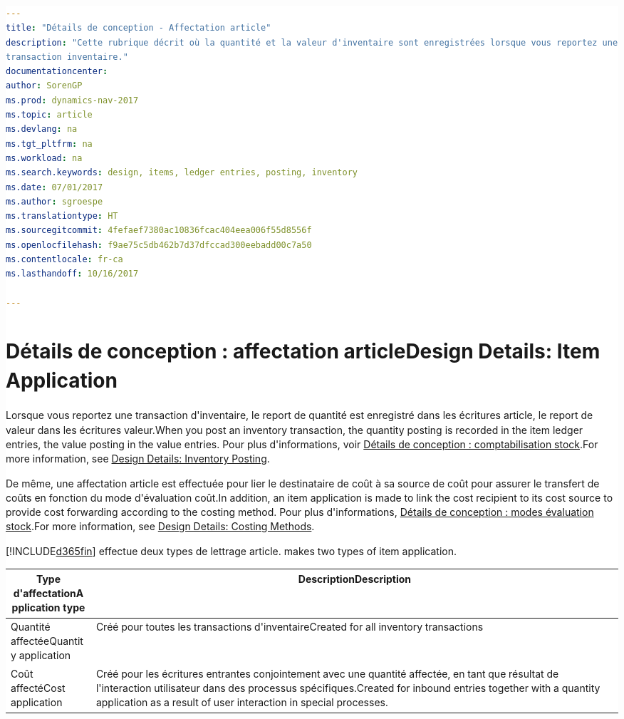 ```yaml
---
title: "Détails de conception - Affectation article"
description: "Cette rubrique décrit où la quantité et la valeur d'inventaire sont enregistrées lorsque vous reportez une transaction inventaire."
documentationcenter: 
author: SorenGP
ms.prod: dynamics-nav-2017
ms.topic: article
ms.devlang: na
ms.tgt_pltfrm: na
ms.workload: na
ms.search.keywords: design, items, ledger entries, posting, inventory
ms.date: 07/01/2017
ms.author: sgroespe
ms.translationtype: HT
ms.sourcegitcommit: 4fefaef7380ac10836fcac404eea006f55d8556f
ms.openlocfilehash: f9ae75c5db462b7d37dfccad300eebadd00c7a50
ms.contentlocale: fr-ca
ms.lasthandoff: 10/16/2017

---
```

# <a name="design-details-item-application"></a><span data-ttu-id="e0303-103">Détails de conception : affectation article</span><span class="sxs-lookup"><span data-stu-id="e0303-103">Design Details: Item Application</span></span>
<span data-ttu-id="e0303-104">Lorsque vous reportez une transaction d'inventaire, le report de quantité est enregistré dans les écritures article, le report de valeur dans les écritures valeur.</span><span class="sxs-lookup"><span data-stu-id="e0303-104">When you post an inventory transaction, the quantity posting is recorded in the item ledger entries, the value posting in the value entries.</span></span> <span data-ttu-id="e0303-105">Pour plus d'informations, voir [Détails de conception : comptabilisation stock](design-details-inventory-posting.md).</span><span class="sxs-lookup"><span data-stu-id="e0303-105">For more information, see [Design Details: Inventory Posting](design-details-inventory-posting.md).</span></span>  

<span data-ttu-id="e0303-106">De même, une affectation article est effectuée pour lier le destinataire de coût à sa source de coût pour assurer le transfert de coûts en fonction du mode d'évaluation coût.</span><span class="sxs-lookup"><span data-stu-id="e0303-106">In addition, an item application is made to link the cost recipient to its cost source to provide cost forwarding according to the costing method.</span></span> <span data-ttu-id="e0303-107">Pour plus d'informations, [Détails de conception : modes évaluation stock](design-details-costing-methods.md).</span><span class="sxs-lookup"><span data-stu-id="e0303-107">For more information, see [Design Details: Costing Methods](design-details-costing-methods.md).</span></span>  

[!INCLUDE[d365fin](includes/d365fin_md.md)]<span data-ttu-id="e0303-108"> effectue deux types de lettrage article.</span><span class="sxs-lookup"><span data-stu-id="e0303-108"> makes two types of item application.</span></span>  

|<span data-ttu-id="e0303-109">Type d'affectation</span><span class="sxs-lookup"><span data-stu-id="e0303-109">Application type</span></span>|<span data-ttu-id="e0303-110">Description</span><span class="sxs-lookup"><span data-stu-id="e0303-110">Description</span></span>|  
|----------------------|---------------------------------------|  
|<span data-ttu-id="e0303-111">Quantité affectée</span><span class="sxs-lookup"><span data-stu-id="e0303-111">Quantity application</span></span>|<span data-ttu-id="e0303-112">Créé pour toutes les transactions d'inventaire</span><span class="sxs-lookup"><span data-stu-id="e0303-112">Created for all inventory transactions</span></span>|  
|<span data-ttu-id="e0303-113">Coût affecté</span><span class="sxs-lookup"><span data-stu-id="e0303-113">Cost application</span></span>|<span data-ttu-id="e0303-114">Créé pour les écritures entrantes conjointement avec une quantité affectée, en tant que résultat de l'interaction utilisateur dans des processus spécifiques.</span><span class="sxs-lookup"><span data-stu-id="e0303-114">Created for inbound entries together with a quantity application as a result of user interaction in special processes.</span></span>|  
